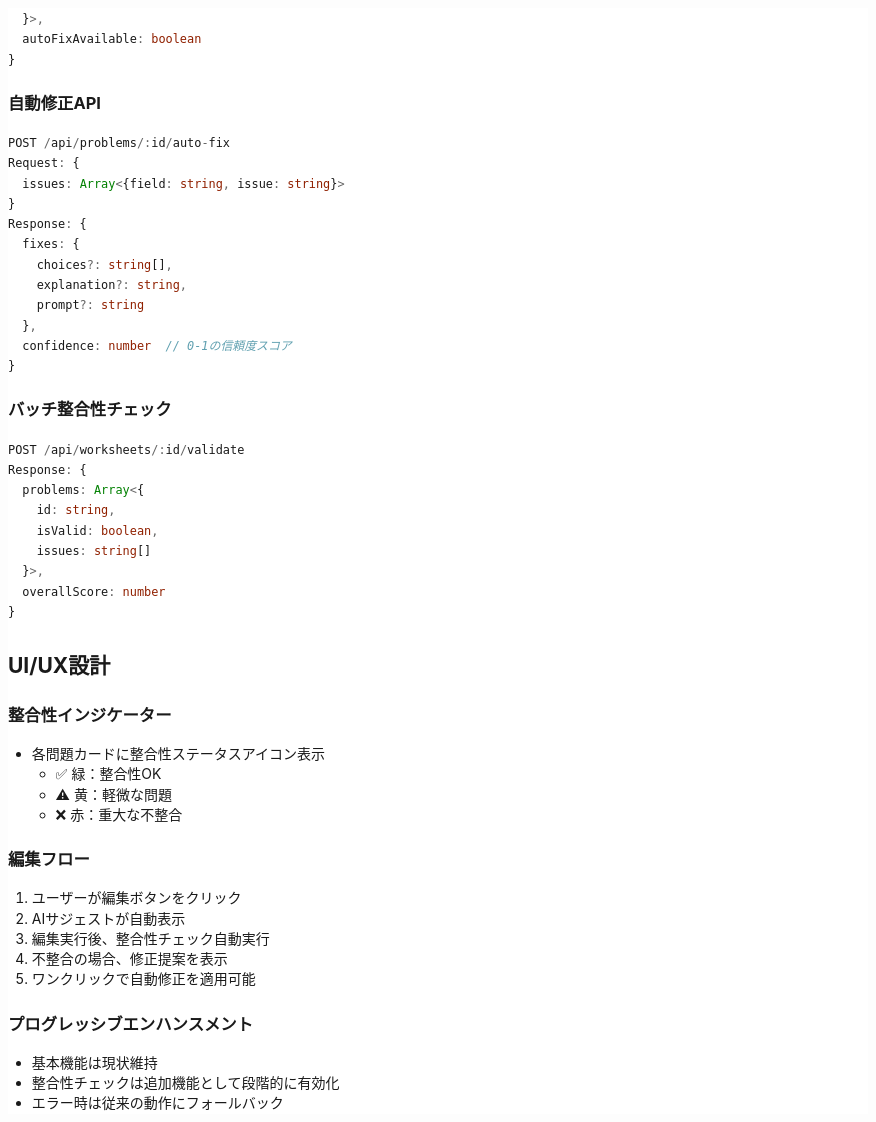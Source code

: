 ```typescript
  }>,
  autoFixAvailable: boolean
}
```

### 自動修正API
```typescript
POST /api/problems/:id/auto-fix
Request: {
  issues: Array<{field: string, issue: string}>
}
Response: {
  fixes: {
    choices?: string[],
    explanation?: string,
    prompt?: string
  },
  confidence: number  // 0-1の信頼度スコア
}
```

### バッチ整合性チェック
```typescript
POST /api/worksheets/:id/validate
Response: {
  problems: Array<{
    id: string,
    isValid: boolean,
    issues: string[]
  }>,
  overallScore: number
}
```

## UI/UX設計

### 整合性インジケーター
- 各問題カードに整合性ステータスアイコン表示
  - ✅ 緑：整合性OK
  - ⚠️ 黄：軽微な問題
  - ❌ 赤：重大な不整合

### 編集フロー
1. ユーザーが編集ボタンをクリック
2. AIサジェストが自動表示
3. 編集実行後、整合性チェック自動実行
4. 不整合の場合、修正提案を表示
5. ワンクリックで自動修正を適用可能

### プログレッシブエンハンスメント
- 基本機能は現状維持
- 整合性チェックは追加機能として段階的に有効化
- エラー時は従来の動作にフォールバック
